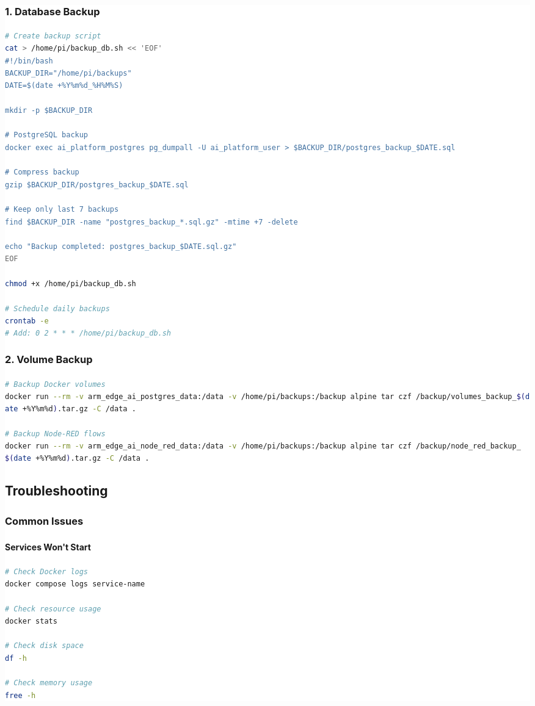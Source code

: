 ### 1. Database Backup

```bash
# Create backup script
cat > /home/pi/backup_db.sh << 'EOF'
#!/bin/bash
BACKUP_DIR="/home/pi/backups"
DATE=$(date +%Y%m%d_%H%M%S)

mkdir -p $BACKUP_DIR

# PostgreSQL backup
docker exec ai_platform_postgres pg_dumpall -U ai_platform_user > $BACKUP_DIR/postgres_backup_$DATE.sql

# Compress backup
gzip $BACKUP_DIR/postgres_backup_$DATE.sql

# Keep only last 7 backups
find $BACKUP_DIR -name "postgres_backup_*.sql.gz" -mtime +7 -delete

echo "Backup completed: postgres_backup_$DATE.sql.gz"
EOF

chmod +x /home/pi/backup_db.sh

# Schedule daily backups
crontab -e
# Add: 0 2 * * * /home/pi/backup_db.sh
```

### 2. Volume Backup

```bash
# Backup Docker volumes
docker run --rm -v arm_edge_ai_postgres_data:/data -v /home/pi/backups:/backup alpine tar czf /backup/volumes_backup_$(date +%Y%m%d).tar.gz -C /data .

# Backup Node-RED flows
docker run --rm -v arm_edge_ai_node_red_data:/data -v /home/pi/backups:/backup alpine tar czf /backup/node_red_backup_$(date +%Y%m%d).tar.gz -C /data .
```

## Troubleshooting

### Common Issues

#### Services Won't Start
```bash
# Check Docker logs
docker compose logs service-name

# Check resource usage
docker stats

# Check disk space
df -h

# Check memory usage
free -h
```
